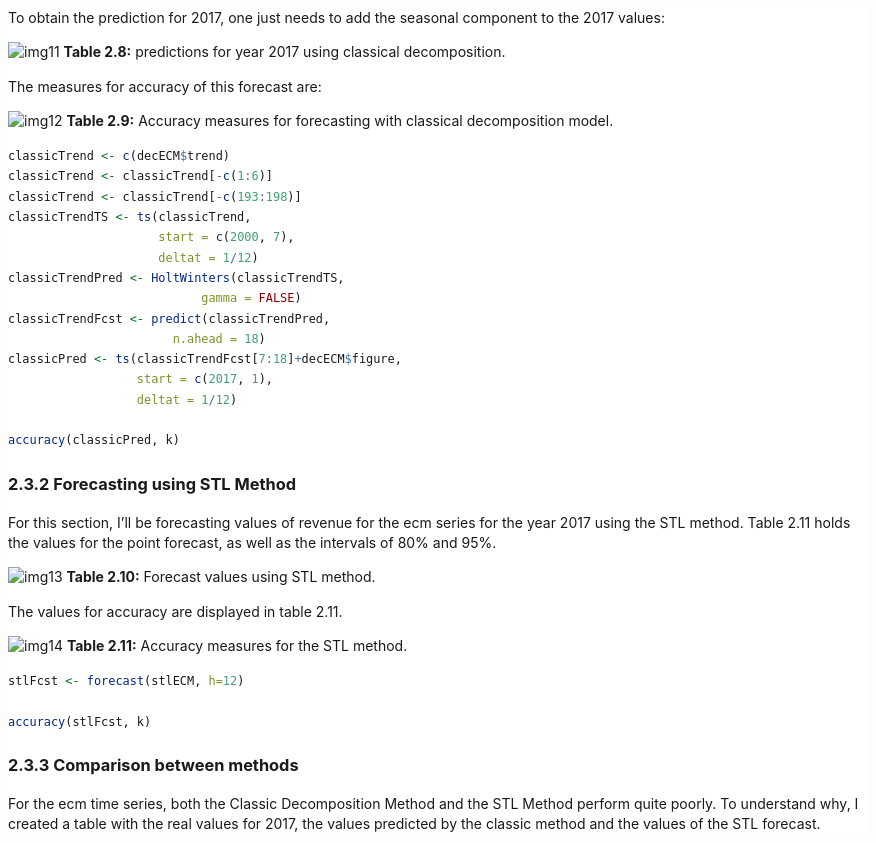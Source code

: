 To obtain the prediction for 2017, one just needs to add the seasonal component to the 2017 values:

![img11](/blog/images/mpst/image66.png)
**Table 2.8:** predictions for year 2017 using classical decomposition.

The measures for accuracy of this forecast are:

![img12](/blog/images/mpst/image12.png)
**Table 2.9:** Accuracy measures for forecasting with classical decomposition model.

```R
classicTrend <- c(decECM$trend)
classicTrend <- classicTrend[-c(1:6)]
classicTrend <- classicTrend[-c(193:198)]
classicTrendTS <- ts(classicTrend,
                     start = c(2000, 7),
                     deltat = 1/12)
classicTrendPred <- HoltWinters(classicTrendTS,
                           gamma = FALSE)
classicTrendFcst <- predict(classicTrendPred,
                       n.ahead = 18)
classicPred <- ts(classicTrendFcst[7:18]+decECM$figure,
                  start = c(2017, 1),
                  deltat = 1/12)

accuracy(classicPred, k)
```

### 2.3.2 Forecasting using STL Method

For this section, I’ll be forecasting values of revenue for the ecm series for the year 2017 using the STL method. Table 2.11 holds the values for the point forecast, as well as the intervals of 80% and 95%.

![img13](/blog/images/mpst/image7.png)
**Table 2.10:** Forecast values using STL method.
 
The values for accuracy are displayed in table 2.11.


![img14](/blog/images/mpst/image60.png)
**Table 2.11:** Accuracy measures for the STL method.

```R
stlFcst <- forecast(stlECM, h=12)

accuracy(stlFcst, k)
```

### 2.3.3 Comparison between methods

For the ecm time series, both the Classic Decomposition Method and the STL Method perform quite poorly. To understand why, I created a table with the real values for 2017, the values predicted by the classic method and the values of the STL forecast.

